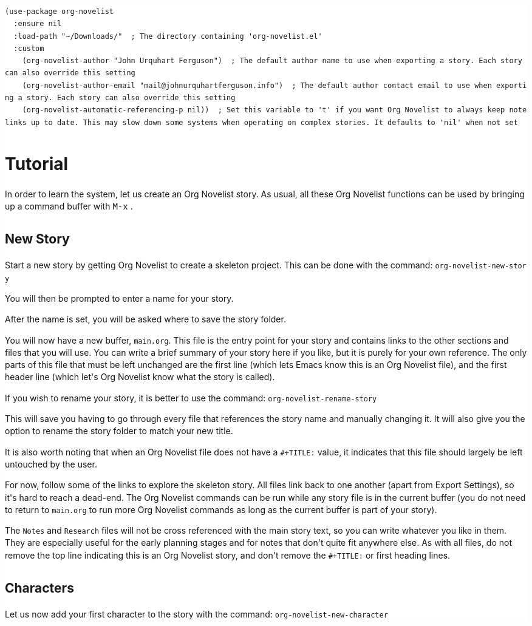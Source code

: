 ``` elisp
(use-package org-novelist
  :ensure nil
  :load-path "~/Downloads/"  ; The directory containing 'org-novelist.el'
  :custom
    (org-novelist-author "John Urquhart Ferguson")  ; The default author name to use when exporting a story. Each story can also override this setting
    (org-novelist-author-email "mail@johnurquhartferguson.info")  ; The default author contact email to use when exporting a story. Each story can also override this setting
    (org-novelist-automatic-referencing-p nil))  ; Set this variable to 't' if you want Org Novelist to always keep note links up to date. This may slow down some systems when operating on complex stories. It defaults to 'nil' when not set
```

# Tutorial
In order to learn the system, let us create an Org Novelist story. As usual, all these Org Novelist functions can be used by bringing up a command buffer with <kbd>M-x</kbd> .

## New Story
Start a new story by getting Org Novelist to create a skeleton project. This can be done with the command: `org-novelist-new-story`

You will then be prompted to enter a name for your story.

After the name is set, you will be asked where to save the story folder.

You will now have a new buffer, `main.org`. This file is the entry point for your story and contains links to the other sections and files that you will use. You can write a brief summary of your story here if you like, but it is purely for your own reference. The only parts of this file that must be left unchanged are the first line (which lets Emacs know this is an Org Novelist file), and the first header line (which let's Org Novelist know what the story is called).

If you wish to rename your story, it is better to use the command: `org-novelist-rename-story`

This will save you having to go through every file that references the story name and manually changing it. It will also give you the option to rename the story folder to match your new title.

It is also worth noting that when an Org Novelist file does not have a `#+TITLE:` value, it indicates that this file should largely be left untouched by the user.

For now, follow some of the links to explore the skeleton story. All files link back to one another (apart from Export Settings), so it's hard to reach a dead-end. The Org Novelist commands can be run while any story file is in the current buffer (you do not need to return to `main.org` to run more Org Novelist commands as long as the current buffer is part of your story).

The `Notes` and `Research` files will not be cross referenced with the main story text, so you can write whatever you like in them. They are especially useful for the early planning stages and for notes that don't quite fit anywhere else. As with all files, do not remove the top line indicating this is an Org Novelist story, and don't remove the `#+TITLE:` or first heading lines.

## Characters
Let us now add your first character to the story with the command: `org-novelist-new-character`
